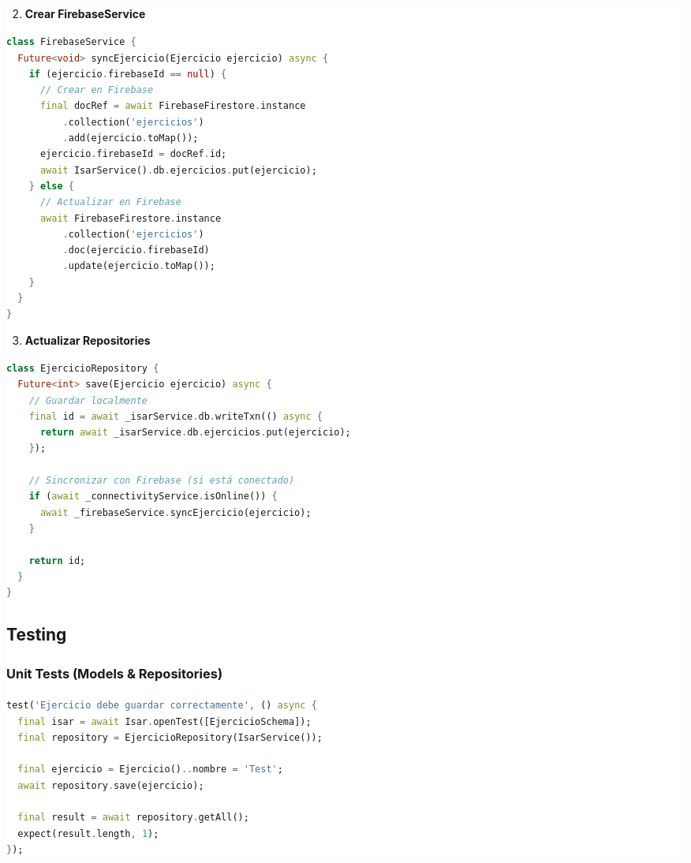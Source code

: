 2. **Crear FirebaseService**
```dart
class FirebaseService {
  Future<void> syncEjercicio(Ejercicio ejercicio) async {
    if (ejercicio.firebaseId == null) {
      // Crear en Firebase
      final docRef = await FirebaseFirestore.instance
          .collection('ejercicios')
          .add(ejercicio.toMap());
      ejercicio.firebaseId = docRef.id;
      await IsarService().db.ejercicios.put(ejercicio);
    } else {
      // Actualizar en Firebase
      await FirebaseFirestore.instance
          .collection('ejercicios')
          .doc(ejercicio.firebaseId)
          .update(ejercicio.toMap());
    }
  }
}
```

3. **Actualizar Repositories**
```dart
class EjercicioRepository {
  Future<int> save(Ejercicio ejercicio) async {
    // Guardar localmente
    final id = await _isarService.db.writeTxn(() async {
      return await _isarService.db.ejercicios.put(ejercicio);
    });
    
    // Sincronizar con Firebase (si está conectado)
    if (await _connectivityService.isOnline()) {
      await _firebaseService.syncEjercicio(ejercicio);
    }
    
    return id;
  }
}
```

## Testing

### Unit Tests (Models & Repositories)
```dart
test('Ejercicio debe guardar correctamente', () async {
  final isar = await Isar.openTest([EjercicioSchema]);
  final repository = EjercicioRepository(IsarService());
  
  final ejercicio = Ejercicio()..nombre = 'Test';
  await repository.save(ejercicio);
  
  final result = await repository.getAll();
  expect(result.length, 1);
});
```
